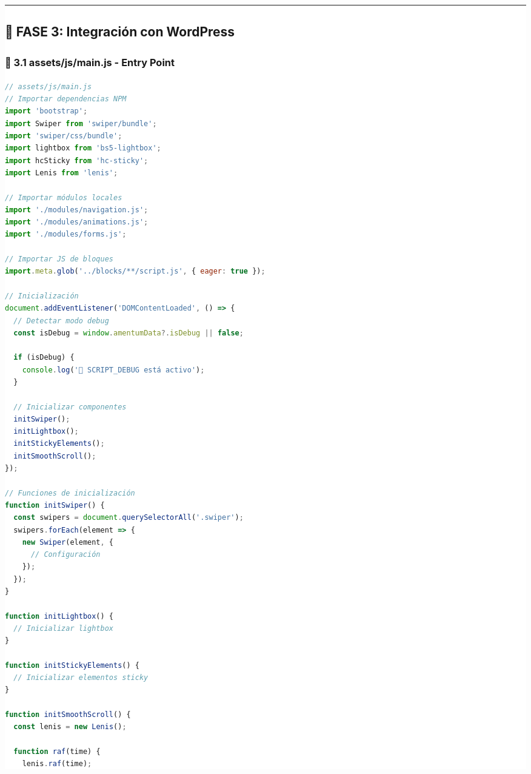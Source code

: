 
---

## 🔌 **FASE 3: Integración con WordPress**

### 📝 3.1 assets/js/main.js - Entry Point

```javascript
// assets/js/main.js
// Importar dependencias NPM
import 'bootstrap';
import Swiper from 'swiper/bundle';
import 'swiper/css/bundle';
import lightbox from 'bs5-lightbox';
import hcSticky from 'hc-sticky';
import Lenis from 'lenis';

// Importar módulos locales
import './modules/navigation.js';
import './modules/animations.js';
import './modules/forms.js';

// Importar JS de bloques
import.meta.glob('../blocks/**/script.js', { eager: true });

// Inicialización
document.addEventListener('DOMContentLoaded', () => {
  // Detectar modo debug
  const isDebug = window.amentumData?.isDebug || false;
  
  if (isDebug) {
    console.log('🔧 SCRIPT_DEBUG está activo');
  }
  
  // Inicializar componentes
  initSwiper();
  initLightbox();
  initStickyElements();
  initSmoothScroll();
});

// Funciones de inicialización
function initSwiper() {
  const swipers = document.querySelectorAll('.swiper');
  swipers.forEach(element => {
    new Swiper(element, {
      // Configuración
    });
  });
}

function initLightbox() {
  // Inicializar lightbox
}

function initStickyElements() {
  // Inicializar elementos sticky
}

function initSmoothScroll() {
  const lenis = new Lenis();
  
  function raf(time) {
    lenis.raf(time);
```